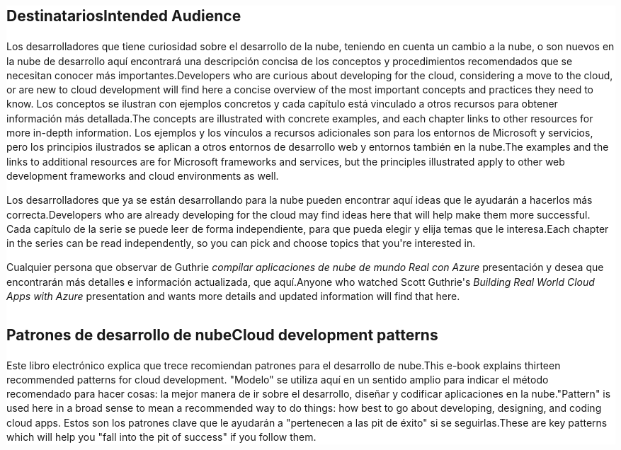 
## <a name="intended-audience"></a><span data-ttu-id="3fae7-111">Destinatarios</span><span class="sxs-lookup"><span data-stu-id="3fae7-111">Intended Audience</span></span>

<span data-ttu-id="3fae7-112">Los desarrolladores que tiene curiosidad sobre el desarrollo de la nube, teniendo en cuenta un cambio a la nube, o son nuevos en la nube de desarrollo aquí encontrará una descripción concisa de los conceptos y procedimientos recomendados que se necesitan conocer más importantes.</span><span class="sxs-lookup"><span data-stu-id="3fae7-112">Developers who are curious about developing for the cloud, considering a move to the cloud, or are new to cloud development will find here a concise overview of the most important concepts and practices they need to know.</span></span> <span data-ttu-id="3fae7-113">Los conceptos se ilustran con ejemplos concretos y cada capítulo está vinculado a otros recursos para obtener información más detallada.</span><span class="sxs-lookup"><span data-stu-id="3fae7-113">The concepts are illustrated with concrete examples, and each chapter links to other resources for more in-depth information.</span></span> <span data-ttu-id="3fae7-114">Los ejemplos y los vínculos a recursos adicionales son para los entornos de Microsoft y servicios, pero los principios ilustrados se aplican a otros entornos de desarrollo web y entornos también en la nube.</span><span class="sxs-lookup"><span data-stu-id="3fae7-114">The examples and the links to additional resources are for Microsoft frameworks and services, but the principles illustrated apply to other web development frameworks and cloud environments as well.</span></span>

<span data-ttu-id="3fae7-115">Los desarrolladores que ya se están desarrollando para la nube pueden encontrar aquí ideas que le ayudarán a hacerlos más correcta.</span><span class="sxs-lookup"><span data-stu-id="3fae7-115">Developers who are already developing for the cloud may find ideas here that will help make them more successful.</span></span> <span data-ttu-id="3fae7-116">Cada capítulo de la serie se puede leer de forma independiente, para que pueda elegir y elija temas que le interesa.</span><span class="sxs-lookup"><span data-stu-id="3fae7-116">Each chapter in the series can be read independently, so you can pick and choose topics that you're interested in.</span></span>

<span data-ttu-id="3fae7-117">Cualquier persona que observar de Guthrie *compilar aplicaciones de nube de mundo Real con Azure* presentación y desea que encontrarán más detalles e información actualizada, que aquí.</span><span class="sxs-lookup"><span data-stu-id="3fae7-117">Anyone who watched Scott Guthrie's *Building Real World Cloud Apps with Azure* presentation and wants more details and updated information will find that here.</span></span>

<a id="patterns"></a>
## <a name="cloud-development-patterns"></a><span data-ttu-id="3fae7-118">Patrones de desarrollo de nube</span><span class="sxs-lookup"><span data-stu-id="3fae7-118">Cloud development patterns</span></span>

<span data-ttu-id="3fae7-119">Este libro electrónico explica que trece recomiendan patrones para el desarrollo de nube.</span><span class="sxs-lookup"><span data-stu-id="3fae7-119">This e-book explains thirteen recommended patterns for cloud development.</span></span> <span data-ttu-id="3fae7-120">"Modelo" se utiliza aquí en un sentido amplio para indicar el método recomendado para hacer cosas: la mejor manera de ir sobre el desarrollo, diseñar y codificar aplicaciones en la nube.</span><span class="sxs-lookup"><span data-stu-id="3fae7-120">"Pattern" is used here in a broad sense to mean a recommended way to do things: how best to go about developing, designing, and coding cloud apps.</span></span> <span data-ttu-id="3fae7-121">Estos son los patrones clave que le ayudarán a "pertenecen a las pit de éxito" si se seguirlas.</span><span class="sxs-lookup"><span data-stu-id="3fae7-121">These are key patterns which will help you "fall into the pit of success" if you follow them.</span></span>
